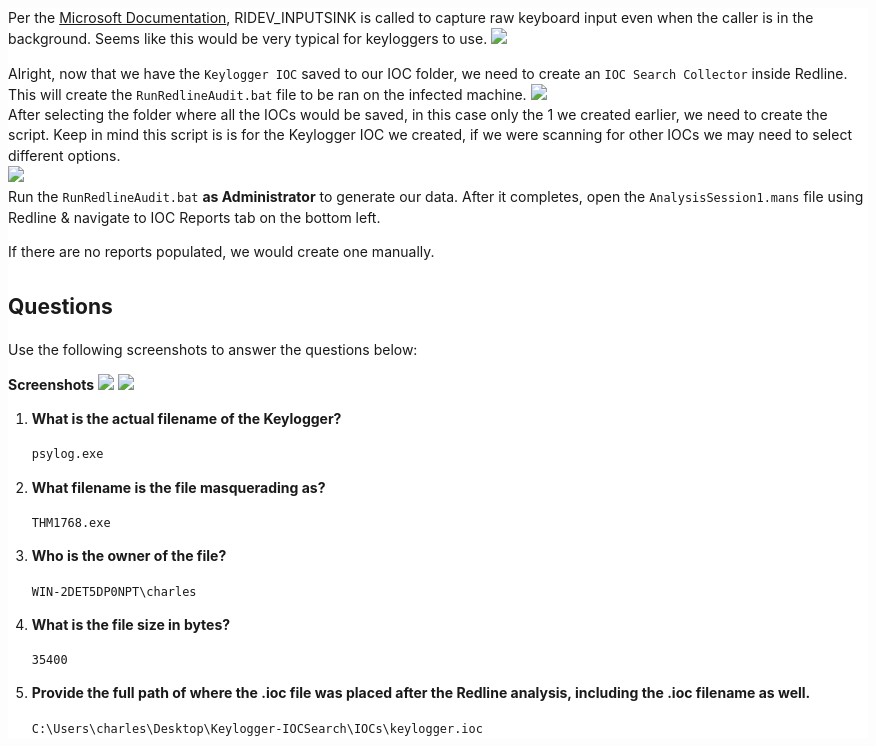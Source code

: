 Per the [Microsoft Documentation](https://learn.microsoft.com/en-us/windows/win32/api/winuser/ns-winuser-rawinputdevice#:~:text=keyboard.%20See%20Remarks.-,RIDEV_INPUTSINK,-0x00000100), RIDEV_INPUTSINK is called to capture raw keyboard input even when the caller is in the background.  Seems like this would be very typical for keyloggers to use.
![](6356ffc4b2eb2bc928ba17acf4c44da6.png)

Alright, now that we have the `Keylogger IOC` saved to our IOC folder, we need to create an `IOC Search Collector` inside Redline.  This will create the `RunRedlineAudit.bat` file to be ran on the infected machine.
![](3f20c83d5455baf7f7b8da74a83957ce.png)<br>
After selecting the folder where all the IOCs would be saved, in this case only the 1 we created earlier, we need to create the script.  Keep in mind this script is is for the Keylogger IOC we created, if we were scanning for other IOCs we may need to select different options.<br>
![](742d105def879c79077843daf1867bc1.png)<br>
Run the `RunRedlineAudit.bat` **as Administrator** to generate our data.  After it completes, open the `AnalysisSession1.mans` file using Redline & navigate to IOC Reports tab on the bottom left. 

If there are no reports populated, we would create one manually.

## Questions
Use the following screenshots to answer the questions below:

**Screenshots**
![](c1ddecd781b59e6a40d877a1d47a0e48.png)
![](64962de640163788e08ec57fdf5f2c2e.png)
1. **What is the actual filename of the Keylogger?**

   ```plaintext
   psylog.exe
   ```

2. **What filename is the file masquerading as?**

   ```plaintext
   THM1768.exe
   ```

3. **Who is the owner of the file?**

   ```plaintext
   WIN-2DET5DP0NPT\charles
   ```

4. **What is the file size in bytes?**

   ```plaintext
   35400
   ```

5. **Provide the full path of where the .ioc file was placed after the Redline analysis, including the .ioc filename as well.**

   ```plaintext
   C:\Users\charles\Desktop\Keylogger-IOCSearch\IOCs\keylogger.ioc
   ```
